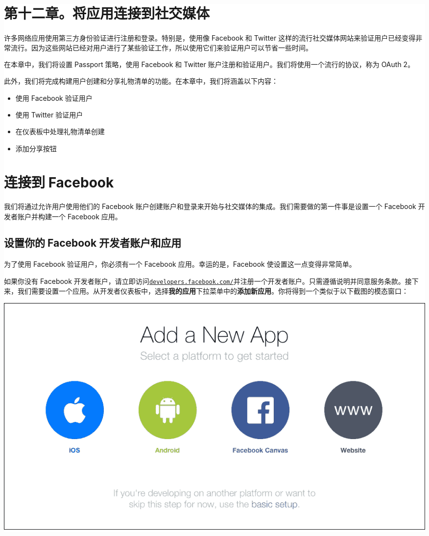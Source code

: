 # 第十二章。将应用连接到社交媒体

许多网络应用使用第三方身份验证进行注册和登录。特别是，使用像 Facebook 和 Twitter 这样的流行社交媒体网站来验证用户已经变得非常流行。因为这些网站已经对用户进行了某些验证工作，所以使用它们来验证用户可以节省一些时间。

在本章中，我们将设置 Passport 策略，使用 Facebook 和 Twitter 账户注册和验证用户。我们将使用一个流行的协议，称为 OAuth 2。

此外，我们将完成构建用户创建和分享礼物清单的功能。在本章中，我们将涵盖以下内容：

+   使用 Facebook 验证用户

+   使用 Twitter 验证用户

+   在仪表板中处理礼物清单创建

+   添加分享按钮

# 连接到 Facebook

我们将通过允许用户使用他们的 Facebook 账户创建账户和登录来开始与社交媒体的集成。我们需要做的第一件事是设置一个 Facebook 开发者账户并构建一个 Facebook 应用。

## 设置你的 Facebook 开发者账户和应用

为了使用 Facebook 验证用户，你必须有一个 Facebook 应用。幸运的是，Facebook 使设置这一点变得非常简单。

如果你没有 Facebook 开发者账户，请立即访问[`developers.facebook.com/`](https://developers.facebook.com/)并注册一个开发者账户。只需遵循说明并同意服务条款。接下来，我们需要设置一个应用。从开发者仪表板中，选择**我的应用**下拉菜单中的**添加新应用**。你将得到一个类似于以下截图的模态窗口：

![设置你的 Facebook 开发者账户和应用](img/image_12_001.jpg)
